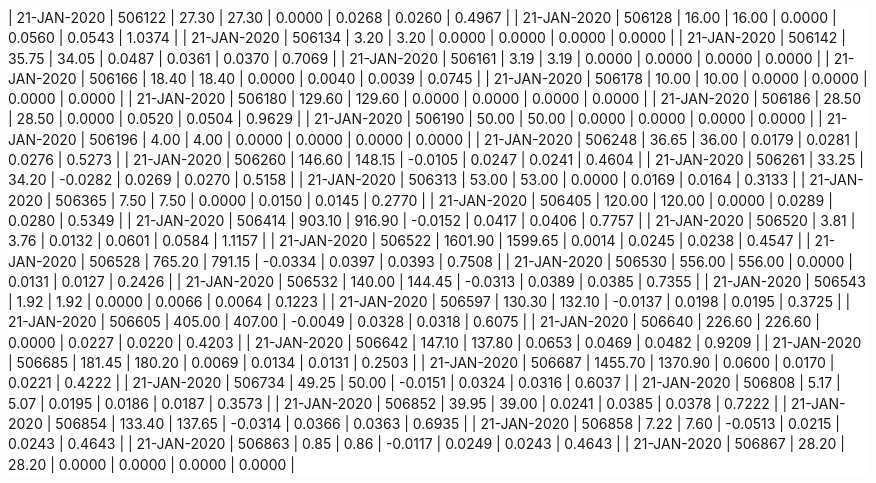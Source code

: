 | 21-JAN-2020 | 506122 | 27.30 | 27.30 | 0.0000 | 0.0268 | 0.0260 | 0.4967 |
| 21-JAN-2020 | 506128 | 16.00 | 16.00 | 0.0000 | 0.0560 | 0.0543 | 1.0374 |
| 21-JAN-2020 | 506134 | 3.20 | 3.20 | 0.0000 | 0.0000 | 0.0000 | 0.0000 |
| 21-JAN-2020 | 506142 | 35.75 | 34.05 | 0.0487 | 0.0361 | 0.0370 | 0.7069 |
| 21-JAN-2020 | 506161 | 3.19 | 3.19 | 0.0000 | 0.0000 | 0.0000 | 0.0000 |
| 21-JAN-2020 | 506166 | 18.40 | 18.40 | 0.0000 | 0.0040 | 0.0039 | 0.0745 |
| 21-JAN-2020 | 506178 | 10.00 | 10.00 | 0.0000 | 0.0000 | 0.0000 | 0.0000 |
| 21-JAN-2020 | 506180 | 129.60 | 129.60 | 0.0000 | 0.0000 | 0.0000 | 0.0000 |
| 21-JAN-2020 | 506186 | 28.50 | 28.50 | 0.0000 | 0.0520 | 0.0504 | 0.9629 |
| 21-JAN-2020 | 506190 | 50.00 | 50.00 | 0.0000 | 0.0000 | 0.0000 | 0.0000 |
| 21-JAN-2020 | 506196 | 4.00 | 4.00 | 0.0000 | 0.0000 | 0.0000 | 0.0000 |
| 21-JAN-2020 | 506248 | 36.65 | 36.00 | 0.0179 | 0.0281 | 0.0276 | 0.5273 |
| 21-JAN-2020 | 506260 | 146.60 | 148.15 | -0.0105 | 0.0247 | 0.0241 | 0.4604 |
| 21-JAN-2020 | 506261 | 33.25 | 34.20 | -0.0282 | 0.0269 | 0.0270 | 0.5158 |
| 21-JAN-2020 | 506313 | 53.00 | 53.00 | 0.0000 | 0.0169 | 0.0164 | 0.3133 |
| 21-JAN-2020 | 506365 | 7.50 | 7.50 | 0.0000 | 0.0150 | 0.0145 | 0.2770 |
| 21-JAN-2020 | 506405 | 120.00 | 120.00 | 0.0000 | 0.0289 | 0.0280 | 0.5349 |
| 21-JAN-2020 | 506414 | 903.10 | 916.90 | -0.0152 | 0.0417 | 0.0406 | 0.7757 |
| 21-JAN-2020 | 506520 | 3.81 | 3.76 | 0.0132 | 0.0601 | 0.0584 | 1.1157 |
| 21-JAN-2020 | 506522 | 1601.90 | 1599.65 | 0.0014 | 0.0245 | 0.0238 | 0.4547 |
| 21-JAN-2020 | 506528 | 765.20 | 791.15 | -0.0334 | 0.0397 | 0.0393 | 0.7508 |
| 21-JAN-2020 | 506530 | 556.00 | 556.00 | 0.0000 | 0.0131 | 0.0127 | 0.2426 |
| 21-JAN-2020 | 506532 | 140.00 | 144.45 | -0.0313 | 0.0389 | 0.0385 | 0.7355 |
| 21-JAN-2020 | 506543 | 1.92 | 1.92 | 0.0000 | 0.0066 | 0.0064 | 0.1223 |
| 21-JAN-2020 | 506597 | 130.30 | 132.10 | -0.0137 | 0.0198 | 0.0195 | 0.3725 |
| 21-JAN-2020 | 506605 | 405.00 | 407.00 | -0.0049 | 0.0328 | 0.0318 | 0.6075 |
| 21-JAN-2020 | 506640 | 226.60 | 226.60 | 0.0000 | 0.0227 | 0.0220 | 0.4203 |
| 21-JAN-2020 | 506642 | 147.10 | 137.80 | 0.0653 | 0.0469 | 0.0482 | 0.9209 |
| 21-JAN-2020 | 506685 | 181.45 | 180.20 | 0.0069 | 0.0134 | 0.0131 | 0.2503 |
| 21-JAN-2020 | 506687 | 1455.70 | 1370.90 | 0.0600 | 0.0170 | 0.0221 | 0.4222 |
| 21-JAN-2020 | 506734 | 49.25 | 50.00 | -0.0151 | 0.0324 | 0.0316 | 0.6037 |
| 21-JAN-2020 | 506808 | 5.17 | 5.07 | 0.0195 | 0.0186 | 0.0187 | 0.3573 |
| 21-JAN-2020 | 506852 | 39.95 | 39.00 | 0.0241 | 0.0385 | 0.0378 | 0.7222 |
| 21-JAN-2020 | 506854 | 133.40 | 137.65 | -0.0314 | 0.0366 | 0.0363 | 0.6935 |
| 21-JAN-2020 | 506858 | 7.22 | 7.60 | -0.0513 | 0.0215 | 0.0243 | 0.4643 |
| 21-JAN-2020 | 506863 | 0.85 | 0.86 | -0.0117 | 0.0249 | 0.0243 | 0.4643 |
| 21-JAN-2020 | 506867 | 28.20 | 28.20 | 0.0000 | 0.0000 | 0.0000 | 0.0000 |